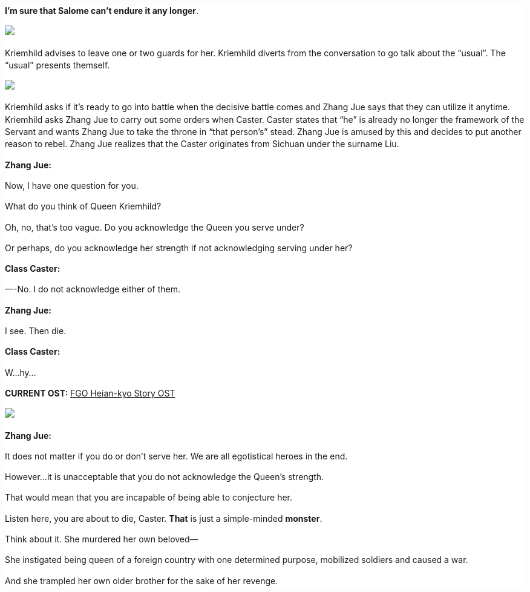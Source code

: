 **I’m sure that Salome can’t endure it any longer**.  
  
  
  
![](https://preview.redd.it/xi7rc2g074491.png?width=1792&format=png&auto=webp&s=01945b392a8aafbffd5b85e603b238e73917464a)  
  
Kriemhild advises to leave one or two guards for her. Kriemhild diverts from the conversation to go talk about the “usual”. The “usual” presents themself.   
  
  
  
![](https://preview.redd.it/5veokfj174491.png?width=1792&format=png&auto=webp&s=f5ab019b5821bc7e6deb39c3cbb10e50bf3f4816)  
  
Kriemhild asks if it’s ready to go into battle when the decisive battle comes and Zhang Jue says that they can utilize it anytime. Kriemhild asks Zhang Jue to carry out some orders when Caster. Caster states that “he” is already no longer the framework of the Servant and wants Zhang Jue to take the throne in “that person’s” stead. Zhang Jue is amused by this and decides to put another reason to rebel. Zhang Jue realizes that the Caster originates from Sichuan under the surname Liu.   
  
**Zhang Jue:**   
  
Now, I have one question for you.    
    
What do you think of Queen Kriemhild?    
    
Oh, no, that’s too vague. Do you acknowledge the Queen you serve under?    
    
Or perhaps, do you acknowledge her strength if not acknowledging serving under her?  
  
**Class Caster:**   
  
—-No. I do not acknowledge either of them.  
  
**Zhang Jue:**   
  
I see. Then die.  
  
**Class Caster:**   
  
W…hy…  
  
**CURRENT OST:**  [FGO Heian-kyo Story OST](https://static.atlasacademy.io/JP/Audio/BGM_EVENT_127/BGM_EVENT_127.mp3)  
  
![](https://preview.redd.it/hxzrlhn274491.png?width=1792&format=png&auto=webp&s=7c712daf8cc7dddc41ad1b10b5b4b71ad6c38acb)  
  
**Zhang Jue:**   
  
It does not matter if you do or don’t serve her. We are all egotistical heroes in the end.    
    
However…it is unacceptable that you do not acknowledge the Queen’s strength.    
    
That would mean that you are incapable of being able to conjecture her.    
    
Listen here, you are about to die, Caster. **That** is just a simple-minded **monster**.    
    
Think about it. She murdered her own beloved—    
    
She instigated being queen of a foreign country with one determined purpose, mobilized soldiers and caused a war.    
    
And she trampled her own older brother for the sake of her revenge.    
    